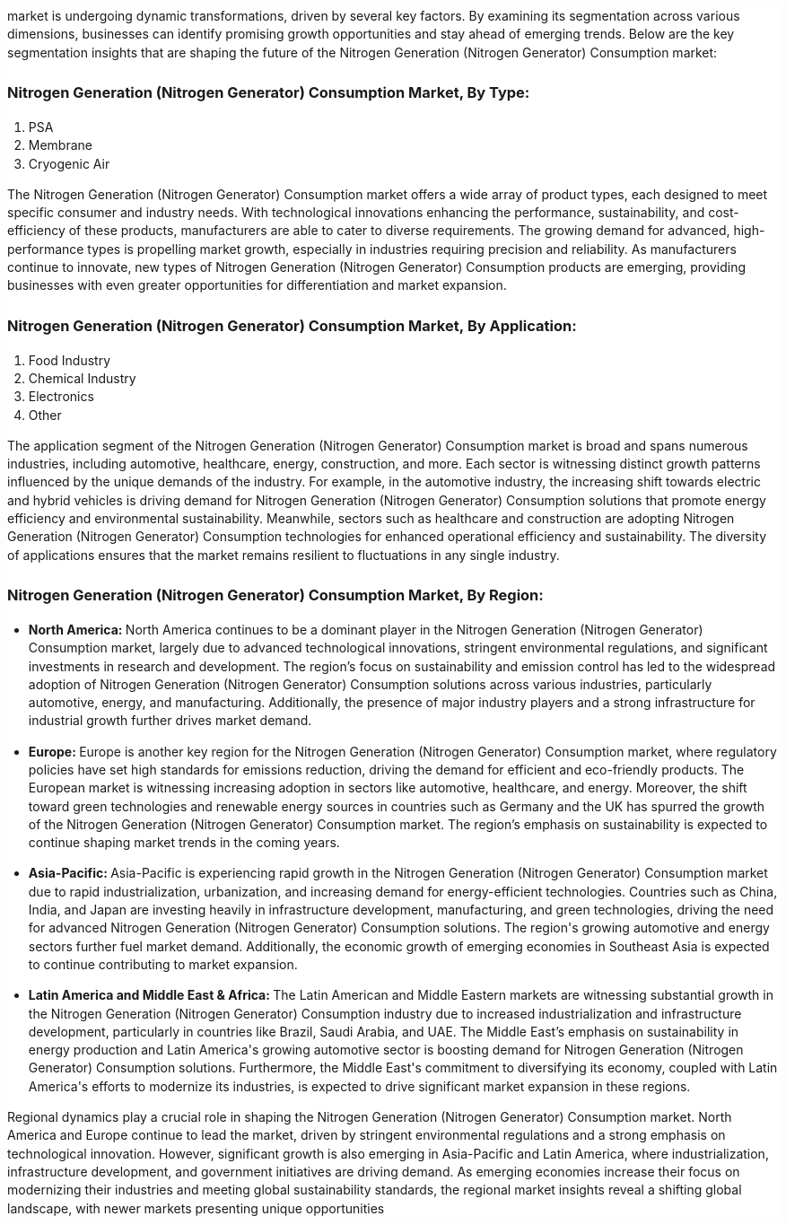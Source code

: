 market is undergoing dynamic transformations, driven by several key factors. By examining its segmentation across various dimensions, businesses can identify promising growth opportunities and stay ahead of emerging trends. Below are the key segmentation insights that are shaping the future of the Nitrogen Generation (Nitrogen Generator) Consumption market:</p><h3><strong>Nitrogen Generation (Nitrogen Generator) Consumption Market, By Type:<br /></strong></h3><ol><li>PSA<li> Membrane<li> Cryogenic Air</li></ol><p>The Nitrogen Generation (Nitrogen Generator) Consumption market offers a wide array of product types, each designed to meet specific consumer and industry needs. With technological innovations enhancing the performance, sustainability, and cost-efficiency of these products, manufacturers are able to cater to diverse requirements. The growing demand for advanced, high-performance types is propelling market growth, especially in industries requiring precision and reliability. As manufacturers continue to innovate, new types of Nitrogen Generation (Nitrogen Generator) Consumption products are emerging, providing businesses with even greater opportunities for differentiation and market expansion.</p><h3>Nitrogen Generation (Nitrogen Generator) Consumption Market,&nbsp;By Application:</h3><ol><li>Food Industry<li> Chemical Industry<li> Electronics<li> Other</li></ol><p>The application segment of the Nitrogen Generation (Nitrogen Generator) Consumption market is broad and spans numerous industries, including automotive, healthcare, energy, construction, and more. Each sector is witnessing distinct growth patterns influenced by the unique demands of the industry. For example, in the automotive industry, the increasing shift towards electric and hybrid vehicles is driving demand for Nitrogen Generation (Nitrogen Generator) Consumption solutions that promote energy efficiency and environmental sustainability. Meanwhile, sectors such as healthcare and construction are adopting Nitrogen Generation (Nitrogen Generator) Consumption technologies for enhanced operational efficiency and sustainability. The diversity of applications ensures that the market remains resilient to fluctuations in any single industry.</p><h3>Nitrogen Generation (Nitrogen Generator) Consumption Market, By Region:</h3><ul><li><p><strong>North America:&nbsp;</strong>North America continues to be a dominant player in the Nitrogen Generation (Nitrogen Generator) Consumption market, largely due to advanced technological innovations, stringent environmental regulations, and significant investments in research and development. The region&rsquo;s focus on sustainability and emission control has led to the widespread adoption of Nitrogen Generation (Nitrogen Generator) Consumption solutions across various industries, particularly automotive, energy, and manufacturing. Additionally, the presence of major industry players and a strong infrastructure for industrial growth further drives market demand.</p></li><li><p><strong><strong>Europe:&nbsp;</strong></strong>Europe is another key region for the Nitrogen Generation (Nitrogen Generator) Consumption market, where regulatory policies have set high standards for emissions reduction, driving the demand for efficient and eco-friendly products. The European market is witnessing increasing adoption in sectors like automotive, healthcare, and energy. Moreover, the shift toward green technologies and renewable energy sources in countries such as Germany and the UK has spurred the growth of the Nitrogen Generation (Nitrogen Generator) Consumption market. The region&rsquo;s emphasis on sustainability is expected to continue shaping market trends in the coming years.</p></li><li><p><strong><strong>Asia-Pacific:&nbsp;</strong></strong>Asia-Pacific is experiencing rapid growth in the Nitrogen Generation (Nitrogen Generator) Consumption market due to rapid industrialization, urbanization, and increasing demand for energy-efficient technologies. Countries such as China, India, and Japan are investing heavily in infrastructure development, manufacturing, and green technologies, driving the need for advanced Nitrogen Generation (Nitrogen Generator) Consumption solutions. The region's growing automotive and energy sectors further fuel market demand. Additionally, the economic growth of emerging economies in Southeast Asia is expected to continue contributing to market expansion.</p></li><li><p><strong><strong>Latin America and Middle East &amp; Africa:&nbsp;</strong></strong>The Latin American and Middle Eastern markets are witnessing substantial growth in the Nitrogen Generation (Nitrogen Generator) Consumption industry due to increased industrialization and infrastructure development, particularly in countries like Brazil, Saudi Arabia, and UAE. The Middle East&rsquo;s emphasis on sustainability in energy production and Latin America's growing automotive sector is boosting demand for Nitrogen Generation (Nitrogen Generator) Consumption solutions. Furthermore, the Middle East's commitment to diversifying its economy, coupled with Latin America's efforts to modernize its industries, is expected to drive significant market expansion in these regions.</p></li></ul><p>Regional dynamics play a crucial role in shaping the Nitrogen Generation (Nitrogen Generator) Consumption market. North America and Europe continue to lead the market, driven by stringent environmental regulations and a strong emphasis on technological innovation. However, significant growth is also emerging in Asia-Pacific and Latin America, where industrialization, infrastructure development, and government initiatives are driving demand. As emerging economies increase their focus on modernizing their industries and meeting global sustainability standards, the regional market insights reveal a shifting global landscape, with newer markets presenting unique opportunities